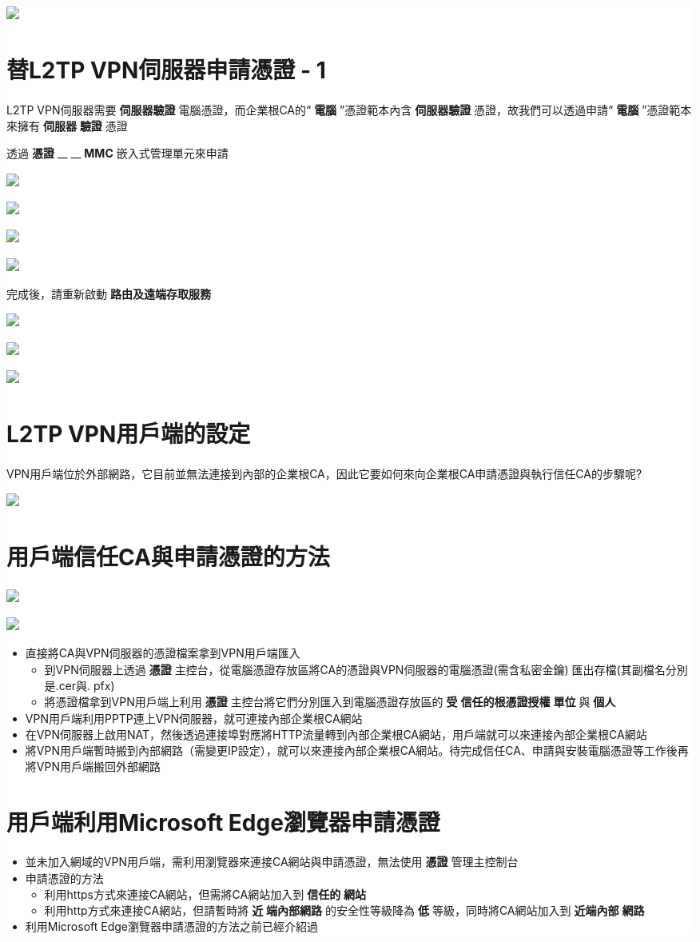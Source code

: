 ![](WS2016%E7%B6%B2%E8%B7%AF%E8%88%87%E7%B6%B2%E7%AB%99%E5%BB%BA%E7%BD%AE%E5%AF%A6%E5%8B%99-CA240-Ch10-%E8%99%9B%E6%93%AC%E7%A7%81%E4%BA%BA%E7%B6%B2%E8%B7%AF%28VPN%29_62.png)

# 替L2TP VPN伺服器申請憑證 - 1

L2TP VPN伺服器需要 __伺服器驗證__ 電腦憑證，而企業根CA的“ __電腦__ ”憑證範本內含 __伺服器驗證__ 憑證，故我們可以透過申請“ __電腦__ ”憑證範本來擁有 __伺服器__  __驗證__ 憑證

透過 __憑證__  __ __  __MMC__ 嵌入式管理單元來申請

![](WS2016%E7%B6%B2%E8%B7%AF%E8%88%87%E7%B6%B2%E7%AB%99%E5%BB%BA%E7%BD%AE%E5%AF%A6%E5%8B%99-CA240-Ch10-%E8%99%9B%E6%93%AC%E7%A7%81%E4%BA%BA%E7%B6%B2%E8%B7%AF%28VPN%29_63.png)

![](WS2016%E7%B6%B2%E8%B7%AF%E8%88%87%E7%B6%B2%E7%AB%99%E5%BB%BA%E7%BD%AE%E5%AF%A6%E5%8B%99-CA240-Ch10-%E8%99%9B%E6%93%AC%E7%A7%81%E4%BA%BA%E7%B6%B2%E8%B7%AF%28VPN%29_64.png)

![](WS2016%E7%B6%B2%E8%B7%AF%E8%88%87%E7%B6%B2%E7%AB%99%E5%BB%BA%E7%BD%AE%E5%AF%A6%E5%8B%99-CA240-Ch10-%E8%99%9B%E6%93%AC%E7%A7%81%E4%BA%BA%E7%B6%B2%E8%B7%AF%28VPN%29_65.png)

![](WS2016%E7%B6%B2%E8%B7%AF%E8%88%87%E7%B6%B2%E7%AB%99%E5%BB%BA%E7%BD%AE%E5%AF%A6%E5%8B%99-CA240-Ch10-%E8%99%9B%E6%93%AC%E7%A7%81%E4%BA%BA%E7%B6%B2%E8%B7%AF%28VPN%29_66.png)

完成後，請重新啟動 __路由及遠端存取服務__

![](WS2016%E7%B6%B2%E8%B7%AF%E8%88%87%E7%B6%B2%E7%AB%99%E5%BB%BA%E7%BD%AE%E5%AF%A6%E5%8B%99-CA240-Ch10-%E8%99%9B%E6%93%AC%E7%A7%81%E4%BA%BA%E7%B6%B2%E8%B7%AF%28VPN%29_67.png)

![](WS2016%E7%B6%B2%E8%B7%AF%E8%88%87%E7%B6%B2%E7%AB%99%E5%BB%BA%E7%BD%AE%E5%AF%A6%E5%8B%99-CA240-Ch10-%E8%99%9B%E6%93%AC%E7%A7%81%E4%BA%BA%E7%B6%B2%E8%B7%AF%28VPN%29_68.png)

![](WS2016%E7%B6%B2%E8%B7%AF%E8%88%87%E7%B6%B2%E7%AB%99%E5%BB%BA%E7%BD%AE%E5%AF%A6%E5%8B%99-CA240-Ch10-%E8%99%9B%E6%93%AC%E7%A7%81%E4%BA%BA%E7%B6%B2%E8%B7%AF%28VPN%29_69.png)

# L2TP VPN用戶端的設定

VPN用戶端位於外部網路，它目前並無法連接到內部的企業根CA，因此它要如何來向企業根CA申請憑證與執行信任CA的步驟呢?

![](WS2016%E7%B6%B2%E8%B7%AF%E8%88%87%E7%B6%B2%E7%AB%99%E5%BB%BA%E7%BD%AE%E5%AF%A6%E5%8B%99-CA240-Ch10-%E8%99%9B%E6%93%AC%E7%A7%81%E4%BA%BA%E7%B6%B2%E8%B7%AF%28VPN%29_70.png)

# 用戶端信任CA與申請憑證的方法

![](WS2016%E7%B6%B2%E8%B7%AF%E8%88%87%E7%B6%B2%E7%AB%99%E5%BB%BA%E7%BD%AE%E5%AF%A6%E5%8B%99-CA240-Ch10-%E8%99%9B%E6%93%AC%E7%A7%81%E4%BA%BA%E7%B6%B2%E8%B7%AF%28VPN%29_71.png)

![](WS2016%E7%B6%B2%E8%B7%AF%E8%88%87%E7%B6%B2%E7%AB%99%E5%BB%BA%E7%BD%AE%E5%AF%A6%E5%8B%99-CA240-Ch10-%E8%99%9B%E6%93%AC%E7%A7%81%E4%BA%BA%E7%B6%B2%E8%B7%AF%28VPN%29_72.png)

* 直接將CA與VPN伺服器的憑證檔案拿到VPN用戶端匯入
  * 到VPN伺服器上透過 __憑證__ 主控台，從電腦憑證存放區將CA的憑證與VPN伺服器的電腦憑證\(需含私密金鑰\) 匯出存檔\(其副檔名分別是\.cer與\. pfx\)
  * 將憑證檔拿到VPN用戶端上利用 __憑證__ 主控台將它們分別匯入到電腦憑證存放區的 __受__  __信任的根憑證授權__  __單位__ 與 __個人__
* VPN用戶端利用PPTP連上VPN伺服器，就可連接內部企業根CA網站
* 在VPN伺服器上啟用NAT，然後透過連接埠對應將HTTP流量轉到內部企業根CA網站，用戶端就可以來連接內部企業根CA網站
* 將VPN用戶端暫時搬到內部網路（需變更IP設定），就可以來連接內部企業根CA網站。待完成信任CA、申請與安裝電腦憑證等工作後再將VPN用戶端搬回外部網路

# 用戶端利用Microsoft Edge瀏覽器申請憑證

* 並未加入網域的VPN用戶端，需利用瀏覽器來連接CA網站與申請憑證，無法使用 __憑證__ 管理主控制台
* 申請憑證的方法
  * 利用https方式來連接CA網站，但需將CA網站加入到 __信任的__  __網站__
  * 利用http方式來連接CA網站，但請暫時將 __近__  __端內部網路__ 的安全性等級降為 __低__ 等級，同時將CA網站加入到 __近端內部__  __網路__
* 利用Microsoft Edge瀏覽器申請憑證的方法之前已經介紹過
